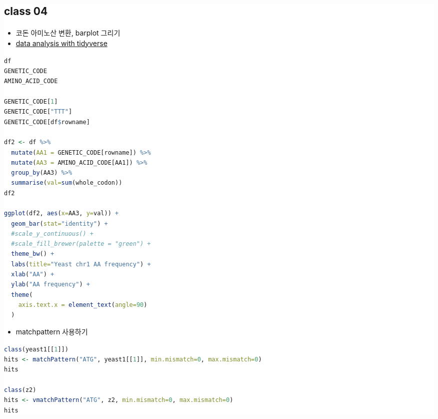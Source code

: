 
## class 04

- 코돈 아미노산 변환, barplot 그리기
- [data analysis with tidyverse](https://greendaygh.github.io/kribbr2022/tidyverse.html#dplyr)



```r
df
GENETIC_CODE
AMINO_ACID_CODE

GENETIC_CODE[1]
GENETIC_CODE["TTT"]
GENETIC_CODE[df$rowname]

df2 <- df %>% 
  mutate(AA1 = GENETIC_CODE[rowname]) %>% 
  mutate(AA3 = AMINO_ACID_CODE[AA1]) %>% 
  group_by(AA3) %>% 
  summarise(val=sum(whole_codon))
df2

ggplot(df2, aes(x=AA3, y=val)) +
  geom_bar(stat="identity") +
  #scale_y_continuous() +
  #scale_fill_brewer(palette = "green") +
  theme_bw() +
  labs(title="Yeast chr1 AA frequency") +
  xlab("AA") + 
  ylab("AA frequency") +
  theme(
    axis.text.x = element_text(angle=90)
  )

```

- matchpattern 사용하기 


```r
class(yeast1[[1]])
hits <- matchPattern("ATG", yeast1[[1]], min.mismatch=0, max.mismatch=0)
hits

class(z2)
hits <- vmatchPattern("ATG", z2, min.mismatch=0, max.mismatch=0)
hits
```




